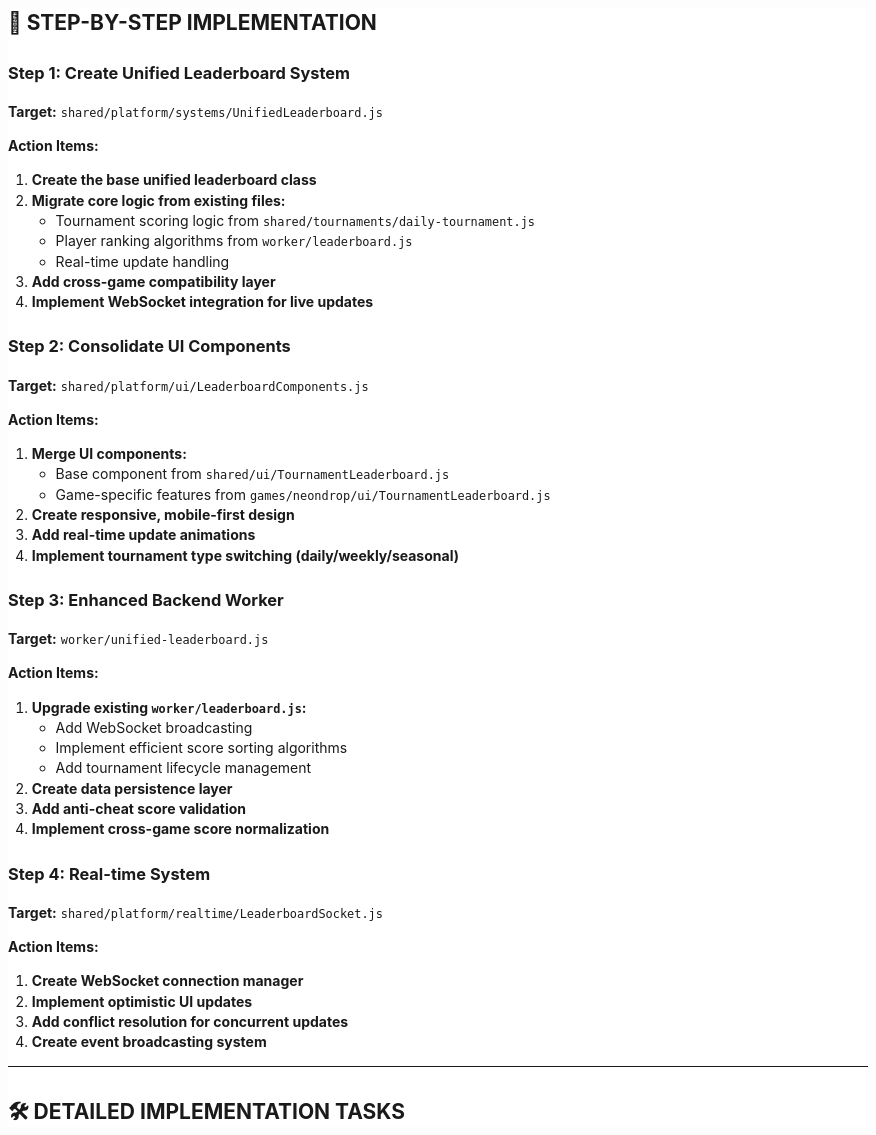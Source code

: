 
## 🔧 STEP-BY-STEP IMPLEMENTATION

### **Step 1: Create Unified Leaderboard System**
**Target:** `shared/platform/systems/UnifiedLeaderboard.js`

**Action Items:**
1. **Create the base unified leaderboard class**
2. **Migrate core logic from existing files:**
   - Tournament scoring logic from `shared/tournaments/daily-tournament.js`
   - Player ranking algorithms from `worker/leaderboard.js`
   - Real-time update handling
3. **Add cross-game compatibility layer**
4. **Implement WebSocket integration for live updates**

### **Step 2: Consolidate UI Components**
**Target:** `shared/platform/ui/LeaderboardComponents.js`

**Action Items:**
1. **Merge UI components:**
   - Base component from `shared/ui/TournamentLeaderboard.js`
   - Game-specific features from `games/neondrop/ui/TournamentLeaderboard.js`
2. **Create responsive, mobile-first design**
3. **Add real-time update animations**
4. **Implement tournament type switching (daily/weekly/seasonal)**

### **Step 3: Enhanced Backend Worker**
**Target:** `worker/unified-leaderboard.js`

**Action Items:**
1. **Upgrade existing `worker/leaderboard.js`:**
   - Add WebSocket broadcasting
   - Implement efficient score sorting algorithms
   - Add tournament lifecycle management
2. **Create data persistence layer**
3. **Add anti-cheat score validation**
4. **Implement cross-game score normalization**

### **Step 4: Real-time System**
**Target:** `shared/platform/realtime/LeaderboardSocket.js`

**Action Items:**
1. **Create WebSocket connection manager**
2. **Implement optimistic UI updates**
3. **Add conflict resolution for concurrent updates**
4. **Create event broadcasting system**

---

## 🛠️ DETAILED IMPLEMENTATION TASKS
